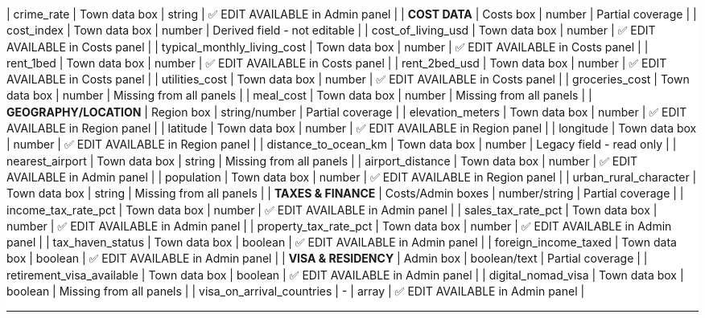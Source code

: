 | crime_rate | Town data box | string | ✅ EDIT AVAILABLE in Admin panel |
| **COST DATA** | Costs box | number | Partial coverage |
| cost_index | Town data box | number | Derived field - not editable |
| cost_of_living_usd | Town data box | number | ✅ EDIT AVAILABLE in Costs panel |
| typical_monthly_living_cost | Town data box | number | ✅ EDIT AVAILABLE in Costs panel |
| rent_1bed | Town data box | number | ✅ EDIT AVAILABLE in Costs panel |
| rent_2bed_usd | Town data box | number | ✅ EDIT AVAILABLE in Costs panel |
| utilities_cost | Town data box | number | ✅ EDIT AVAILABLE in Costs panel |
| groceries_cost | Town data box | number | Missing from all panels |
| meal_cost | Town data box | number | Missing from all panels |
| **GEOGRAPHY/LOCATION** | Region box | string/number | Partial coverage |
| elevation_meters | Town data box | number | ✅ EDIT AVAILABLE in Region panel |
| latitude | Town data box | number | ✅ EDIT AVAILABLE in Region panel |
| longitude | Town data box | number | ✅ EDIT AVAILABLE in Region panel |
| distance_to_ocean_km | Town data box | number | Legacy field - read only |
| nearest_airport | Town data box | string | Missing from all panels |
| airport_distance | Town data box | number | ✅ EDIT AVAILABLE in Admin panel |
| population | Town data box | number | ✅ EDIT AVAILABLE in Region panel |
| urban_rural_character | Town data box | string | Missing from all panels |
| **TAXES & FINANCE** | Costs/Admin boxes | number/string | Partial coverage |
| income_tax_rate_pct | Town data box | number | ✅ EDIT AVAILABLE in Admin panel |
| sales_tax_rate_pct | Town data box | number | ✅ EDIT AVAILABLE in Admin panel |
| property_tax_rate_pct | Town data box | number | ✅ EDIT AVAILABLE in Admin panel |
| tax_haven_status | Town data box | boolean | ✅ EDIT AVAILABLE in Admin panel |
| foreign_income_taxed | Town data box | boolean | ✅ EDIT AVAILABLE in Admin panel |
| **VISA & RESIDENCY** | Admin box | boolean/text | Partial coverage |
| retirement_visa_available | Town data box | boolean | ✅ EDIT AVAILABLE in Admin panel |
| digital_nomad_visa | Town data box | boolean | Missing from all panels |
| visa_on_arrival_countries | - | array | ✅ EDIT AVAILABLE in Admin panel |

---
